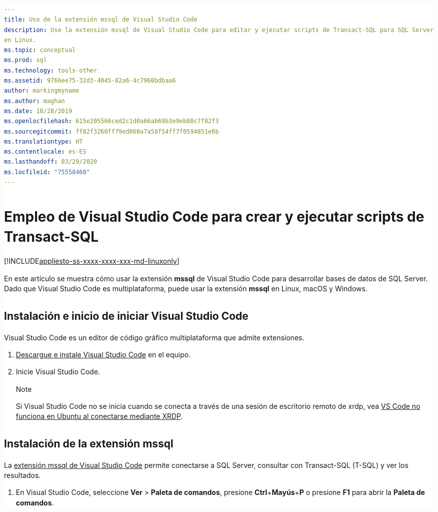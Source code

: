 ```yaml
---
title: Uso de la extensión mssql de Visual Studio Code
description: Use la extensión mssql de Visual Studio Code para editar y ejecutar scripts de Transact-SQL para SQL Server en Linux.
ms.topic: conceptual
ms.prod: sql
ms.technology: tools-other
ms.assetid: 9766ee75-32d3-4045-82a6-4c7968bdbaa6
author: markingmyname
ms.author: maghan
ms.date: 10/28/2019
ms.openlocfilehash: 615e205566ced2c1d0a66ab69b3e9eb80c7f82f3
ms.sourcegitcommit: ff82f3260ff79ed860a7a58f54ff7f0594851e6b
ms.translationtype: HT
ms.contentlocale: es-ES
ms.lasthandoff: 03/29/2020
ms.locfileid: "75558460"
---
```

# <a name="use-visual-studio-code-to-create-and-run-transact-sql-scripts"></a>Empleo de Visual Studio Code para crear y ejecutar scripts de Transact-SQL

[!INCLUDE[appliesto-ss-xxxx-xxxx-xxx-md-linuxonly](../includes/appliesto-ss-xxxx-xxxx-xxx-md-linuxonly.md)]

En este artículo se muestra cómo usar la extensión **mssql** de Visual Studio Code para desarrollar bases de datos de SQL Server. Dado que Visual Studio Code es multiplataforma, puede usar la extensión **mssql** en Linux, macOS y Windows.

## <a name="install-and-start-visual-studio-code"></a>Instalación e inicio de iniciar Visual Studio Code

Visual Studio Code es un editor de código gráfico multiplataforma que admite extensiones.

1. [Descargue e instale Visual Studio Code](https://code.visualstudio.com/) en el equipo.

2. Inicie Visual Studio Code.

    >[!NOTE]
    >Si Visual Studio Code no se inicia cuando se conecta a través de una sesión de escritorio remoto de xrdp, vea [VS Code no funciona en Ubuntu al conectarse mediante XRDP](https://github.com/Microsoft/vscode/issues/3451).

## <a name="install-the-mssql-extension"></a>Instalación de la extensión mssql

La [extensión mssql de Visual Studio Code](https://aka.ms/mssql-marketplace) permite conectarse a SQL Server, consultar con Transact-SQL (T-SQL) y ver los resultados.

1. En Visual Studio Code, seleccione **Ver** > **Paleta de comandos**, presione **Ctrl**+**Mayús**+**P** o presione **F1** para abrir la **Paleta de comandos**.
